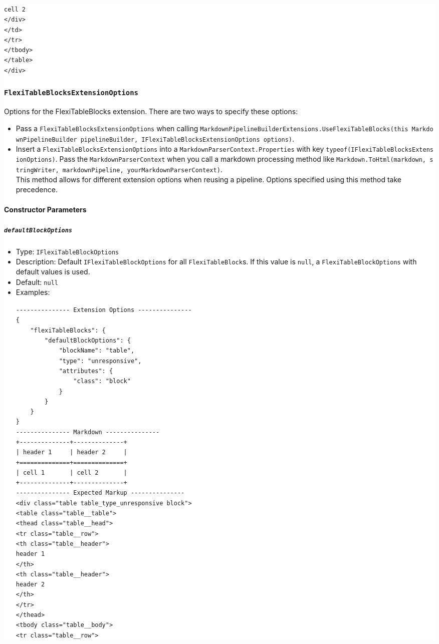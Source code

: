   ```````````````````````````````` none
  cell 2
  </div>
  </td>
  </tr>
  </tbody>
  </table>
  </div>
  ````````````````````````````````

### `FlexiTableBlocksExtensionOptions`
Options for the FlexiTableBlocks extension. There are two ways to specify these options:
- Pass a `FlexiTableBlocksExtensionOptions` when calling `MarkdownPipelineBuilderExtensions.UseFlexiTableBlocks(this MarkdownPipelineBuilder pipelineBuilder, IFlexiTableBlocksExtensionOptions options)`.
- Insert a `FlexiTableBlocksExtensionOptions` into a `MarkdownParserContext.Properties` with key `typeof(IFlexiTableBlocksExtensionOptions)`. Pass the `MarkdownParserContext` when you call a markdown processing method
  like `Markdown.ToHtml(markdown, stringWriter, markdownPipeline, yourMarkdownParserContext)`.  
  This method allows for different extension options when reusing a pipeline. Options specified using this method take precedence.

#### Constructor Parameters

##### `defaultBlockOptions`
- Type: `IFlexiTableBlockOptions`
- Description: Default `IFlexiTableBlockOptions` for all `FlexiTableBlock`s.
  If this value is `null`, a `FlexiTableBlockOptions` with default values is used.
- Default: `null`
- Examples:
  ```````````````````````````````` none
  --------------- Extension Options ---------------
  {
      "flexiTableBlocks": {
          "defaultBlockOptions": {
              "blockName": "table",
              "type": "unresponsive",
              "attributes": {
                  "class": "block"
              }
          }
      }
  }
  --------------- Markdown ---------------
  +--------------+--------------+
  | header 1     | header 2     |
  +==============+==============+
  | cell 1       | cell 2       |
  +--------------+--------------+
  --------------- Expected Markup ---------------
  <div class="table table_type_unresponsive block">
  <table class="table__table">
  <thead class="table__head">
  <tr class="table__row">
  <th class="table__header">
  header 1
  </th>
  <th class="table__header">
  header 2
  </th>
  </tr>
  </thead>
  <tbody class="table__body">
  <tr class="table__row">
  ````````````````````````````````